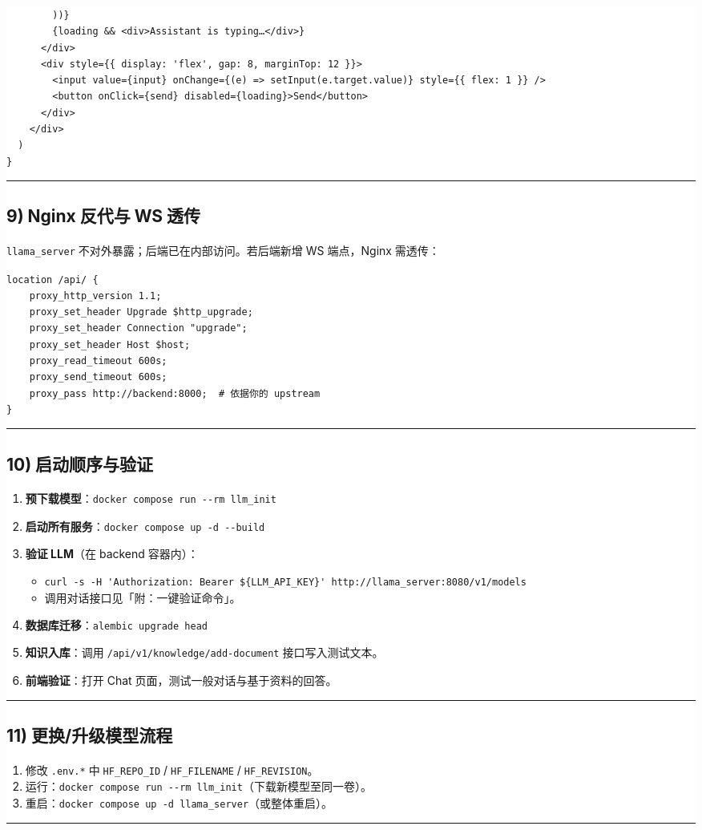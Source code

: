 ```tsx
        ))}
        {loading && <div>Assistant is typing…</div>}
      </div>
      <div style={{ display: 'flex', gap: 8, marginTop: 12 }}>
        <input value={input} onChange={(e) => setInput(e.target.value)} style={{ flex: 1 }} />
        <button onClick={send} disabled={loading}>Send</button>
      </div>
    </div>
  )
}
```

---

## 9) Nginx 反代与 WS 透传

`llama_server` 不对外暴露；后端已在内部访问。若后端新增 WS 端点，Nginx 需透传：

```nginx
location /api/ {
    proxy_http_version 1.1;
    proxy_set_header Upgrade $http_upgrade;
    proxy_set_header Connection "upgrade";
    proxy_set_header Host $host;
    proxy_read_timeout 600s;
    proxy_send_timeout 600s;
    proxy_pass http://backend:8000;  # 依据你的 upstream
}
```

---

## 10) 启动顺序与验证

1. **预下载模型**：`docker compose run --rm llm_init`
2. **启动所有服务**：`docker compose up -d --build`
3. **验证 LLM**（在 backend 容器内）：

   * `curl -s -H 'Authorization: Bearer ${LLM_API_KEY}' http://llama_server:8080/v1/models`
   * 调用对话接口见「附：一键验证命令」。
4. **数据库迁移**：`alembic upgrade head`
5. **知识入库**：调用 `/api/v1/knowledge/add-document` 接口写入测试文本。
6. **前端验证**：打开 Chat 页面，测试一般对话与基于资料的回答。

---

## 11) 更换/升级模型流程

1. 修改 `.env.*` 中 `HF_REPO_ID` / `HF_FILENAME` / `HF_REVISION`。
2. 运行：`docker compose run --rm llm_init`（下载新模型至同一卷）。
3. 重启：`docker compose up -d llama_server`（或整体重启）。

---